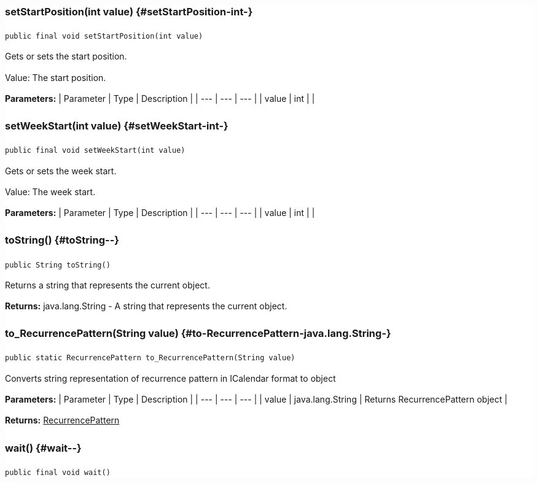### setStartPosition(int value) {#setStartPosition-int-}
```
public final void setStartPosition(int value)
```


Gets or sets the start position.

Value: The start position.

**Parameters:**
| Parameter | Type | Description |
| --- | --- | --- |
| value | int |  |

### setWeekStart(int value) {#setWeekStart-int-}
```
public final void setWeekStart(int value)
```


Gets or sets the week start.

Value: The week start.

**Parameters:**
| Parameter | Type | Description |
| --- | --- | --- |
| value | int |  |

### toString() {#toString--}
```
public String toString()
```


Returns a string that represents the current object.

**Returns:**
java.lang.String - A string that represents the current object.
### to_RecurrencePattern(String value) {#to-RecurrencePattern-java.lang.String-}
```
public static RecurrencePattern to_RecurrencePattern(String value)
```


Converts string representation of recurrence pattern in ICalendar format to object

**Parameters:**
| Parameter | Type | Description |
| --- | --- | --- |
| value | java.lang.String | Returns RecurrencePattern object |

**Returns:**
[RecurrencePattern](../../com.aspose.email/recurrencepattern)
### wait() {#wait--}
```
public final void wait()
```
